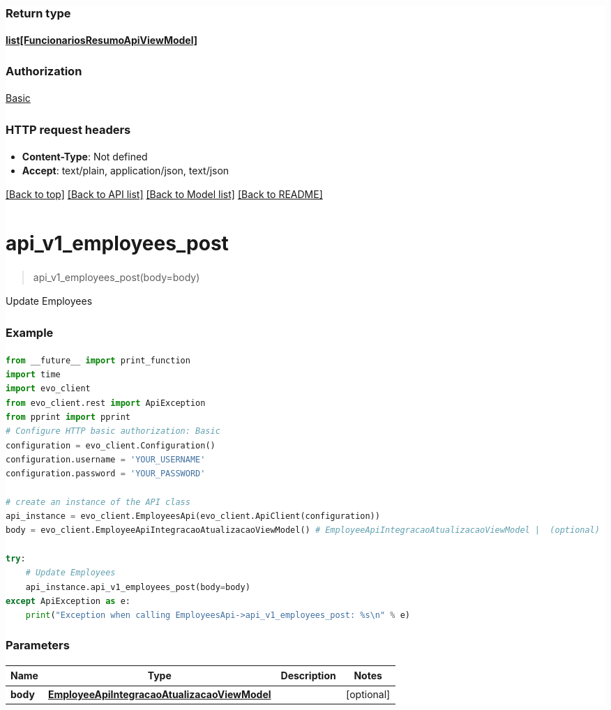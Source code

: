 ### Return type

[**list[FuncionariosResumoApiViewModel]**](FuncionariosResumoApiViewModel.md)

### Authorization

[Basic](../README.md#Basic)

### HTTP request headers

 - **Content-Type**: Not defined
 - **Accept**: text/plain, application/json, text/json

[[Back to top]](#) [[Back to API list]](../README.md#documentation-for-api-endpoints) [[Back to Model list]](../README.md#documentation-for-models) [[Back to README]](../README.md)

# **api_v1_employees_post**
> api_v1_employees_post(body=body)

Update Employees

### Example
```python
from __future__ import print_function
import time
import evo_client
from evo_client.rest import ApiException
from pprint import pprint
# Configure HTTP basic authorization: Basic
configuration = evo_client.Configuration()
configuration.username = 'YOUR_USERNAME'
configuration.password = 'YOUR_PASSWORD'

# create an instance of the API class
api_instance = evo_client.EmployeesApi(evo_client.ApiClient(configuration))
body = evo_client.EmployeeApiIntegracaoAtualizacaoViewModel() # EmployeeApiIntegracaoAtualizacaoViewModel |  (optional)

try:
    # Update Employees
    api_instance.api_v1_employees_post(body=body)
except ApiException as e:
    print("Exception when calling EmployeesApi->api_v1_employees_post: %s\n" % e)
```

### Parameters

Name | Type | Description  | Notes
------------- | ------------- | ------------- | -------------
 **body** | [**EmployeeApiIntegracaoAtualizacaoViewModel**](EmployeeApiIntegracaoAtualizacaoViewModel.md)|  | [optional] 
